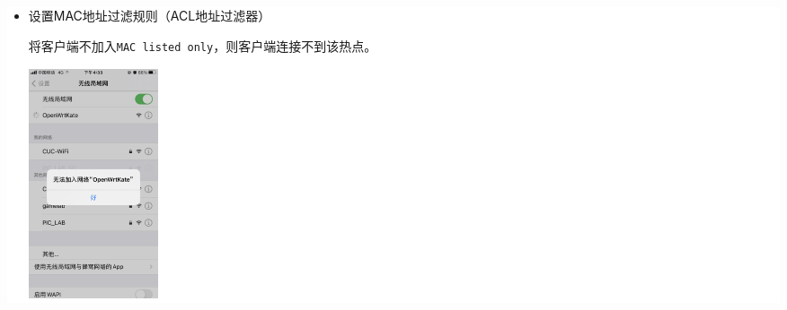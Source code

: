   

+ 设置MAC地址过滤规则（ACL地址过滤器）

  将客户端不加入`MAC listed only`，则客户端连接不到该热点。

  

  <img src="images/MAC地址过滤规则-手机端.png" alt="image-20210327163409801" style="zoom: 25%;" />
